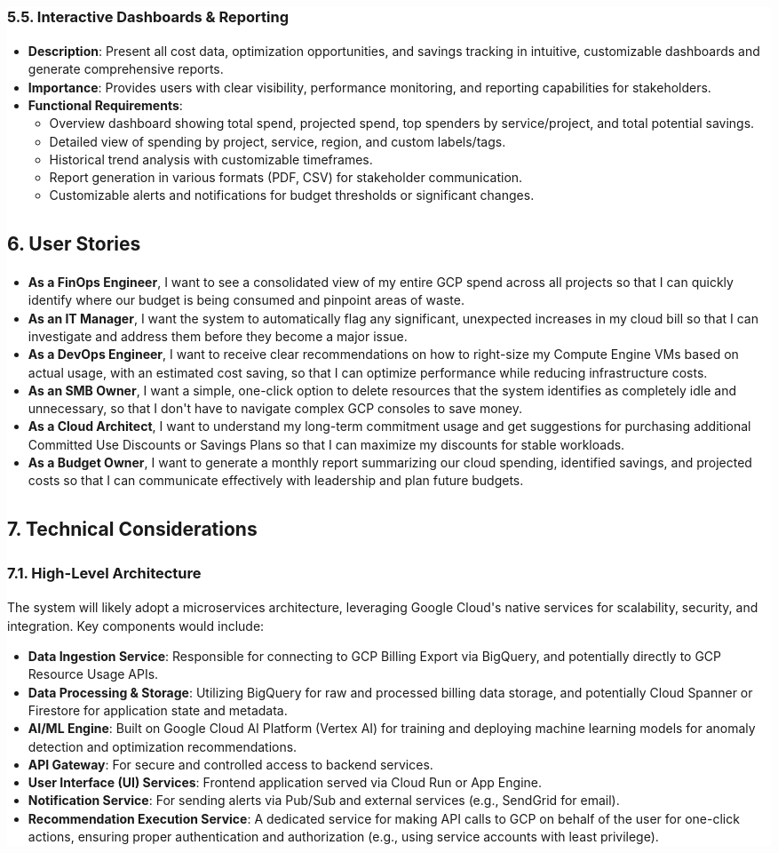 ### 5.5. Interactive Dashboards & Reporting

*   **Description**: Present all cost data, optimization opportunities, and savings tracking in intuitive, customizable dashboards and generate comprehensive reports.
*   **Importance**: Provides users with clear visibility, performance monitoring, and reporting capabilities for stakeholders.
*   **Functional Requirements**:
    *   Overview dashboard showing total spend, projected spend, top spenders by service/project, and total potential savings.
    *   Detailed view of spending by project, service, region, and custom labels/tags.
    *   Historical trend analysis with customizable timeframes.
    *   Report generation in various formats (PDF, CSV) for stakeholder communication.
    *   Customizable alerts and notifications for budget thresholds or significant changes.

## 6. User Stories

*   **As a FinOps Engineer**, I want to see a consolidated view of my entire GCP spend across all projects so that I can quickly identify where our budget is being consumed and pinpoint areas of waste.
*   **As an IT Manager**, I want the system to automatically flag any significant, unexpected increases in my cloud bill so that I can investigate and address them before they become a major issue.
*   **As a DevOps Engineer**, I want to receive clear recommendations on how to right-size my Compute Engine VMs based on actual usage, with an estimated cost saving, so that I can optimize performance while reducing infrastructure costs.
*   **As an SMB Owner**, I want a simple, one-click option to delete resources that the system identifies as completely idle and unnecessary, so that I don't have to navigate complex GCP consoles to save money.
*   **As a Cloud Architect**, I want to understand my long-term commitment usage and get suggestions for purchasing additional Committed Use Discounts or Savings Plans so that I can maximize my discounts for stable workloads.
*   **As a Budget Owner**, I want to generate a monthly report summarizing our cloud spending, identified savings, and projected costs so that I can communicate effectively with leadership and plan future budgets.

## 7. Technical Considerations

### 7.1. High-Level Architecture

The system will likely adopt a microservices architecture, leveraging Google Cloud's native services for scalability, security, and integration. Key components would include:

*   **Data Ingestion Service**: Responsible for connecting to GCP Billing Export via BigQuery, and potentially directly to GCP Resource Usage APIs.
*   **Data Processing & Storage**: Utilizing BigQuery for raw and processed billing data storage, and potentially Cloud Spanner or Firestore for application state and metadata.
*   **AI/ML Engine**: Built on Google Cloud AI Platform (Vertex AI) for training and deploying machine learning models for anomaly detection and optimization recommendations.
*   **API Gateway**: For secure and controlled access to backend services.
*   **User Interface (UI) Services**: Frontend application served via Cloud Run or App Engine.
*   **Notification Service**: For sending alerts via Pub/Sub and external services (e.g., SendGrid for email).
*   **Recommendation Execution Service**: A dedicated service for making API calls to GCP on behalf of the user for one-click actions, ensuring proper authentication and authorization (e.g., using service accounts with least privilege).
